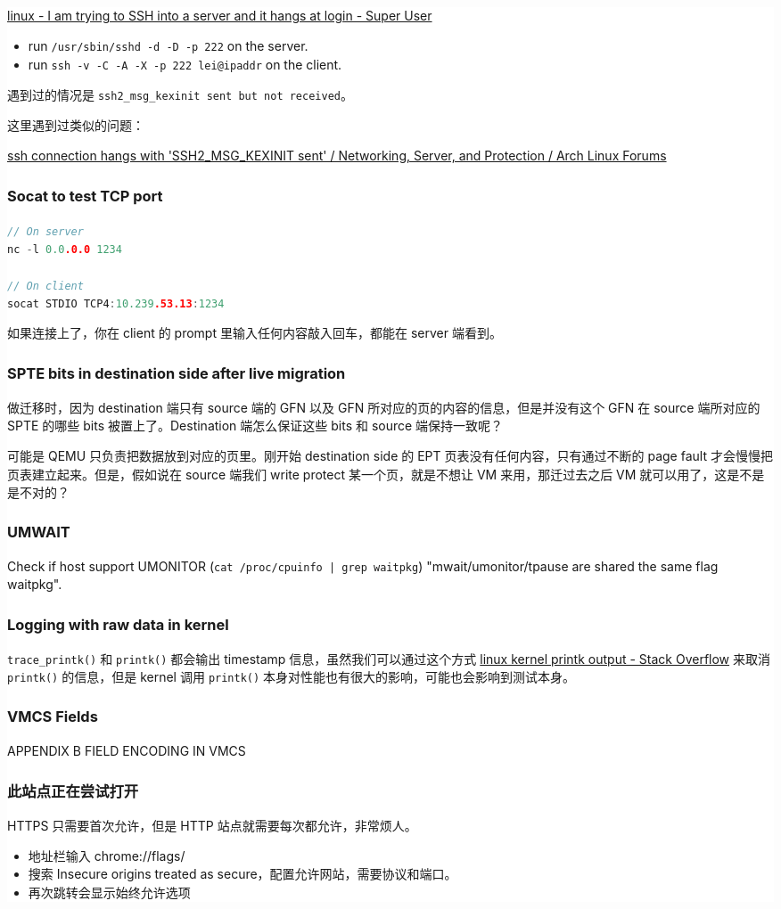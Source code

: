 [linux - I am trying to SSH into a server and it hangs at login - Super User](https://superuser.com/questions/599253/i-am-trying-to-ssh-into-a-server-and-it-hangs-at-login)

- run `/usr/sbin/sshd -d -D -p 222` on the server.
- run `ssh -v -C -A -X -p 222 lei@ipaddr` on the client.

遇到过的情况是 `ssh2_msg_kexinit sent but not received`。

这里遇到过类似的问题：

[ssh connection hangs with 'SSH2_MSG_KEXINIT sent' / Networking, Server, and Protection / Arch Linux Forums](https://bbs.archlinux.org/viewtopic.php?id=215199)

### Socat to test TCP port

```c
// On server
nc -l 0.0.0.0 1234 

// On client
socat STDIO TCP4:10.239.53.13:1234
```

如果连接上了，你在 client 的 prompt 里输入任何内容敲入回车，都能在 server 端看到。

### SPTE bits in destination side after live migration

做迁移时，因为 destination 端只有 source 端的 GFN 以及 GFN 所对应的页的内容的信息，但是并没有这个 GFN 在 source 端所对应的 SPTE 的哪些 bits 被置上了。Destination 端怎么保证这些 bits 和 source 端保持一致呢？

可能是 QEMU 只负责把数据放到对应的页里。刚开始 destination side 的 EPT 页表没有任何内容，只有通过不断的 page fault 才会慢慢把页表建立起来。但是，假如说在 source 端我们 write protect 某一个页，就是不想让 VM 来用，那迁过去之后 VM 就可以用了，这是不是是不对的？

### UMWAIT

Check if host support UMONITOR (`cat /proc/cpuinfo | grep waitpkg`) "mwait/umonitor/tpause are shared the same flag waitpkg".

### Logging with raw data in kernel

`trace_printk()` 和 `printk()` 都会输出 timestamp 信息，虽然我们可以通过这个方式 [linux kernel printk output - Stack Overflow](https://stackoverflow.com/questions/16765658/linux-kernel-printk-output) 来取消 `printk()` 的信息，但是 kernel 调用 `printk()` 本身对性能也有很大的影响，可能也会影响到测试本身。

### VMCS Fields

APPENDIX B FIELD ENCODING IN VMCS

### 此站点正在尝试打开

HTTPS 只需要首次允许，但是 HTTP 站点就需要每次都允许，非常烦人。

- 地址栏输入 chrome://flags/
- 搜索 Insecure origins treated as secure，配置允许网站，需要协议和端口。
- 再次跳转会显示始终允许选项
